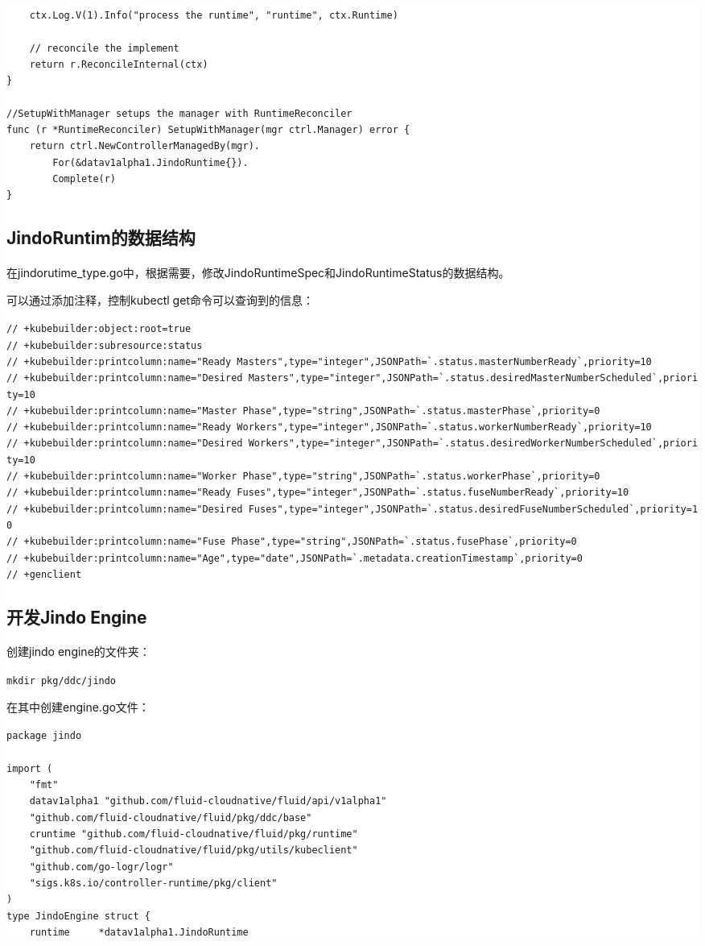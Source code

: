 ```golang
	ctx.Log.V(1).Info("process the runtime", "runtime", ctx.Runtime)

	// reconcile the implement
	return r.ReconcileInternal(ctx)
}

//SetupWithManager setups the manager with RuntimeReconciler
func (r *RuntimeReconciler) SetupWithManager(mgr ctrl.Manager) error {
	return ctrl.NewControllerManagedBy(mgr).
		For(&datav1alpha1.JindoRuntime{}).
		Complete(r)
}
```
## JindoRuntim的数据结构
在jindorutime_type.go中，根据需要，修改JindoRuntimeSpec和JindoRuntimeStatus的数据结构。

可以通过添加注释，控制kubectl get命令可以查询到的信息：
```
// +kubebuilder:object:root=true
// +kubebuilder:subresource:status
// +kubebuilder:printcolumn:name="Ready Masters",type="integer",JSONPath=`.status.masterNumberReady`,priority=10
// +kubebuilder:printcolumn:name="Desired Masters",type="integer",JSONPath=`.status.desiredMasterNumberScheduled`,priority=10
// +kubebuilder:printcolumn:name="Master Phase",type="string",JSONPath=`.status.masterPhase`,priority=0
// +kubebuilder:printcolumn:name="Ready Workers",type="integer",JSONPath=`.status.workerNumberReady`,priority=10
// +kubebuilder:printcolumn:name="Desired Workers",type="integer",JSONPath=`.status.desiredWorkerNumberScheduled`,priority=10
// +kubebuilder:printcolumn:name="Worker Phase",type="string",JSONPath=`.status.workerPhase`,priority=0
// +kubebuilder:printcolumn:name="Ready Fuses",type="integer",JSONPath=`.status.fuseNumberReady`,priority=10
// +kubebuilder:printcolumn:name="Desired Fuses",type="integer",JSONPath=`.status.desiredFuseNumberScheduled`,priority=10
// +kubebuilder:printcolumn:name="Fuse Phase",type="string",JSONPath=`.status.fusePhase`,priority=0
// +kubebuilder:printcolumn:name="Age",type="date",JSONPath=`.metadata.creationTimestamp`,priority=0
// +genclient
```


## 开发Jindo Engine
创建jindo engine的文件夹：
```
mkdir pkg/ddc/jindo
```

在其中创建engine.go文件：
```golang
package jindo

import (
	"fmt"
	datav1alpha1 "github.com/fluid-cloudnative/fluid/api/v1alpha1"
	"github.com/fluid-cloudnative/fluid/pkg/ddc/base"
	cruntime "github.com/fluid-cloudnative/fluid/pkg/runtime"
	"github.com/fluid-cloudnative/fluid/pkg/utils/kubeclient"
	"github.com/go-logr/logr"
	"sigs.k8s.io/controller-runtime/pkg/client"
)
type JindoEngine struct {
	runtime     *datav1alpha1.JindoRuntime
```